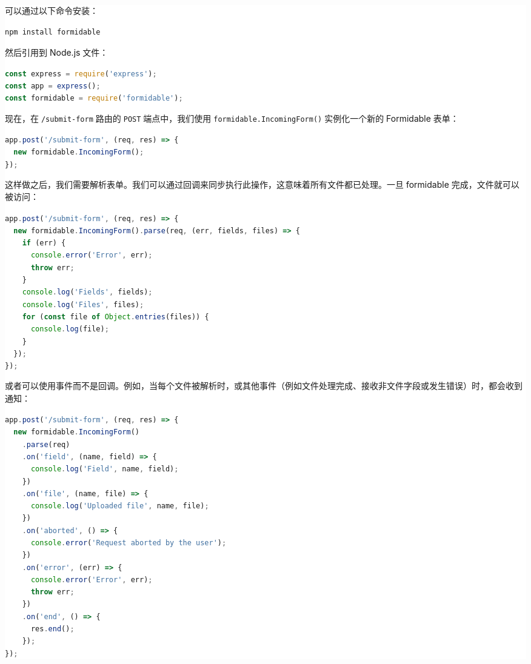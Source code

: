 可以通过以下命令安装：

```bash
npm install formidable
```

然后引用到 Node.js 文件：

```js
const express = require('express');
const app = express();
const formidable = require('formidable');
```

现在，在 `/submit-form` 路由的 `POST` 端点中，我们使用 `formidable.IncomingForm()` 实例化一个新的 Formidable 表单：

```js
app.post('/submit-form', (req, res) => {
  new formidable.IncomingForm();
});
```

这样做之后，我们需要解析表单。我们可以通过回调来同步执行此操作，这意味着所有文件都已处理。一旦 formidable 完成，文件就可以被访问：

```js
app.post('/submit-form', (req, res) => {
  new formidable.IncomingForm().parse(req, (err, fields, files) => {
    if (err) {
      console.error('Error', err);
      throw err;
    }
    console.log('Fields', fields);
    console.log('Files', files);
    for (const file of Object.entries(files)) {
      console.log(file);
    }
  });
});
```

或者可以使用事件而不是回调。例如，当每个文件被解析时，或其他事件（例如文件处理完成、接收非文件字段或发生错误）时，都会收到通知：

```js
app.post('/submit-form', (req, res) => {
  new formidable.IncomingForm()
    .parse(req)
    .on('field', (name, field) => {
      console.log('Field', name, field);
    })
    .on('file', (name, file) => {
      console.log('Uploaded file', name, file);
    })
    .on('aborted', () => {
      console.error('Request aborted by the user');
    })
    .on('error', (err) => {
      console.error('Error', err);
      throw err;
    })
    .on('end', () => {
      res.end();
    });
});
```
